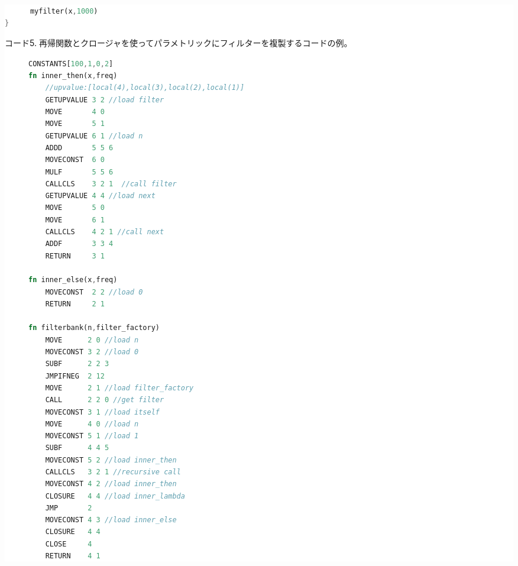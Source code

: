 ```rust
      myfilter(x,1000)
}
```
<figcaption>

コード5. 再帰関数とクロージャを使ってパラメトリックにフィルターを複製するコードの例。
</figcaption>
</figure>


<figure id="lst:bytecode_filterbank">

```rust
CONSTANTS[100,1,0,2]
fn inner_then(x,freq)
    //upvalue:[local(4),local(3),local(2),local(1)]
    GETUPVALUE 3 2 //load filter
    MOVE       4 0
    MOVE       5 1
    GETUPVALUE 6 1 //load n
    ADDD       5 5 6
    MOVECONST  6 0
    MULF       5 5 6
    CALLCLS    3 2 1  //call filter
    GETUPVALUE 4 4 //load next
    MOVE       5 0
    MOVE       6 1
    CALLCLS    4 2 1 //call next
    ADDF       3 3 4
    RETURN     3 1

fn inner_else(x,freq)
    MOVECONST  2 2 //load 0
    RETURN     2 1

fn filterbank(n,filter_factory)
    MOVE      2 0 //load n
    MOVECONST 3 2 //load 0
    SUBF      2 2 3
    JMPIFNEG  2 12
    MOVE      2 1 //load filter_factory
    CALL      2 2 0 //get filter
    MOVECONST 3 1 //load itself
    MOVE      4 0 //load n
    MOVECONST 5 1 //load 1
    SUBF      4 4 5
    MOVECONST 5 2 //load inner_then
    CALLCLS   3 2 1 //recursive call
    MOVECONST 4 2 //load inner_then
    CLOSURE   4 4 //load inner_lambda
    JMP       2
    MOVECONST 4 3 //load inner_else
    CLOSURE   4 4
    CLOSE     4
    RETURN    4 1
```


[^1]: 本稿で紹介したモデルに基づくmimiumコンパイラとVMの新しいバージョンはGitHub上で上で公開されている。<https://github.com/tomoyanonymous/mimium-rs>
[^2]: 実際の実装では、タプルのような多ワードサイズな値の型を扱うために、`MOVE`のような命令には値のワードサイズを指定する追加のオペランドが含んでいる。
[^3]: 以前のmimiumの仕様[6]では、変数束縛と破壊的代入の構文は同じ（`x = a`）だった。しかし、新しいバージョンの構文では、変数の束縛に `let` キーワードを使用している。
[^4]: 実際、mimiumの実装では、Rustのクロージャを渡して呼び出すことで、VMとオーディオドライバの相互運用を実現している。